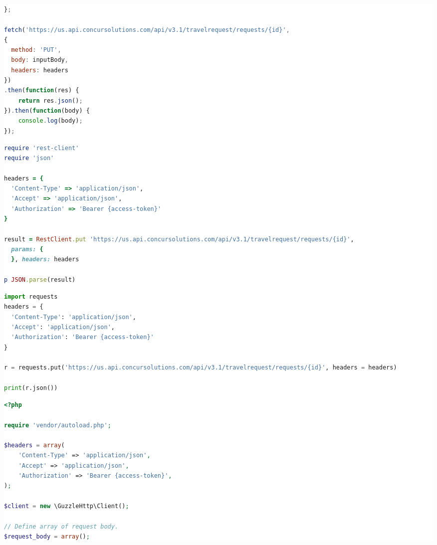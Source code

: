 ```javascript
};

fetch('https://us.api.concursolutions.com/api/v3.1/travelrequest/requests/{id}',
{
  method: 'PUT',
  body: inputBody,
  headers: headers
})
.then(function(res) {
    return res.json();
}).then(function(body) {
    console.log(body);
});

```

```ruby
require 'rest-client'
require 'json'

headers = {
  'Content-Type' => 'application/json',
  'Accept' => 'application/json',
  'Authorization' => 'Bearer {access-token}'
}

result = RestClient.put 'https://us.api.concursolutions.com/api/v3.1/travelrequest/requests/{id}',
  params: {
  }, headers: headers

p JSON.parse(result)

```

```python
import requests
headers = {
  'Content-Type': 'application/json',
  'Accept': 'application/json',
  'Authorization': 'Bearer {access-token}'
}

r = requests.put('https://us.api.concursolutions.com/api/v3.1/travelrequest/requests/{id}', headers = headers)

print(r.json())

```

```php
<?php

require 'vendor/autoload.php';

$headers = array(
    'Content-Type' => 'application/json',
    'Accept' => 'application/json',
    'Authorization' => 'Bearer {access-token}',
);

$client = new \GuzzleHttp\Client();

// Define array of request body.
$request_body = array();

```